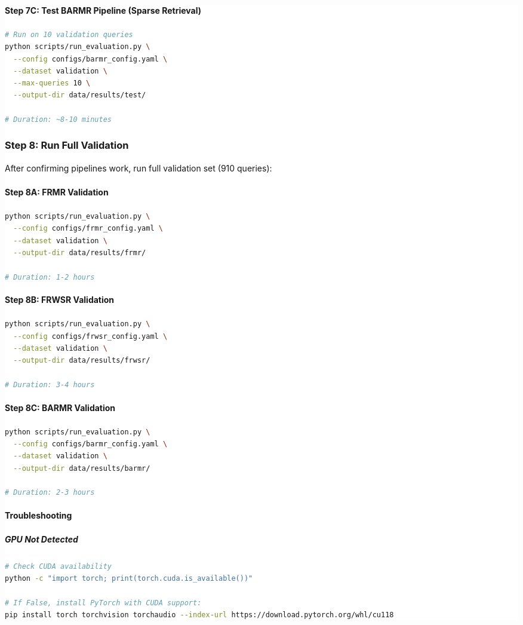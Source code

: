 #### Step 7C: Test BARMR Pipeline (Sparse Retrieval)
```bash
# Run on 10 validation queries
python scripts/run_evaluation.py \
  --config configs/barmr_config.yaml \
  --dataset validation \
  --max-queries 10 \
  --output-dir data/results/test/

# Duration: ~8-10 minutes
```

### Step 8: Run Full Validation
After confirming pipelines work, run full validation set (910 queries):
#### Step 8A: FRMR Validation
```bash
python scripts/run_evaluation.py \
  --config configs/frmr_config.yaml \
  --dataset validation \
  --output-dir data/results/frmr/

# Duration: 1-2 hours
```

#### Step 8B: FRWSR Validation
```bash
python scripts/run_evaluation.py \
  --config configs/frwsr_config.yaml \
  --dataset validation \
  --output-dir data/results/frwsr/

# Duration: 3-4 hours
```

#### Step 8C: BARMR Validation
```bash
python scripts/run_evaluation.py \
  --config configs/barmr_config.yaml \
  --dataset validation \
  --output-dir data/results/barmr/

# Duration: 2-3 hours
```

#### Troubleshooting
##### GPU Not Detected
```bash
# Check CUDA availability
python -c "import torch; print(torch.cuda.is_available())"

# If False, install PyTorch with CUDA support:
pip install torch torchvision torchaudio --index-url https://download.pytorch.org/whl/cu118
```
